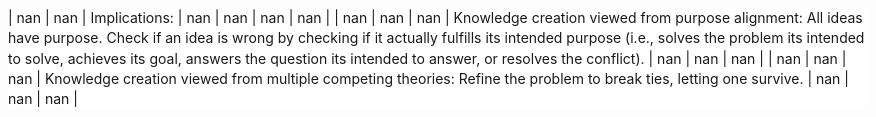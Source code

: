 |                     nan | nan                                                                                                                                                                                                                                                                                   | Implications:                                                                                                                                                                                                                                                  | nan                                                                                                                                                                                                                                                                                                                        | nan                                                                                                                                                                                                                                                                                                                    | nan                                                        | nan                                                                                                                                                                                                                                                                                                                                                                                                                                                                                                                                                          |
|                     nan | nan                                                                                                                                                                                                                                                                                   | nan                                                                                                                                                                                                                                                            | Knowledge creation viewed from purpose alignment: All ideas have purpose. Check if an idea is wrong by checking if it actually fulfills its intended purpose (i.e., solves the problem its intended to solve, achieves its goal, answers the question its intended to answer, or resolves the conflict).                   | nan                                                                                                                                                                                                                                                                                                                    | nan                                                        | nan                                                                                                                                                                                                                                                                                                                                                                                                                                                                                                                                                          |
|                     nan | nan                                                                                                                                                                                                                                                                                   | nan                                                                                                                                                                                                                                                            | Knowledge creation viewed from multiple competing theories: Refine the problem to break ties, letting one survive.                                                                                                                                                                                                         | nan                                                                                                                                                                                                                                                                                                                    | nan                                                        | nan                                                                                                                                                                                                                                                                                                                                                                                                                                                                                                                                                          |